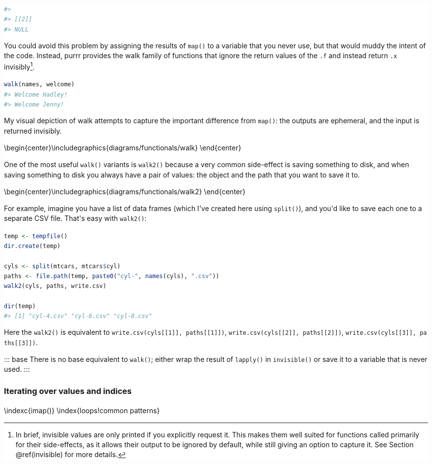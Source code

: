 ```r
#> 
#> [[2]]
#> NULL
```

You could avoid this problem by assigning the results of `map()` to a variable that you never use, but that would muddy the intent of the code. Instead, purrr provides the walk family of functions that ignore the return values of the `.f` and instead return `.x` invisibly[^invisible].


```r
walk(names, welcome)
#> Welcome Hadley!
#> Welcome Jenny!
```

My visual depiction of walk attempts to capture the important difference from `map()`: the outputs are ephemeral, and the input is returned invisibly.


\begin{center}\includegraphics{diagrams/functionals/walk} \end{center}

[^invisible]: In brief, invisible values are only printed if you explicitly request it. This makes them well suited for functions called primarily for their side-effects, as it allows their output to be ignored by default, while still giving an option to capture it. See Section \@ref(invisible) for more details.

One of the most useful `walk()` variants is `walk2()` because a very common side-effect is saving something to disk, and when saving something to disk you always have a pair of values: the object and the path that you want to save it to.


\begin{center}\includegraphics{diagrams/functionals/walk2} \end{center}

For example, imagine you have a list of data frames (which I've created here using `split()`), and you'd like to save each one to a separate CSV file. That's easy with `walk2()`:


```r
temp <- tempfile()
dir.create(temp)

cyls <- split(mtcars, mtcars$cyl)
paths <- file.path(temp, paste0("cyl-", names(cyls), ".csv"))
walk2(cyls, paths, write.csv)

dir(temp)
#> [1] "cyl-4.csv" "cyl-6.csv" "cyl-8.csv"
```

Here the `walk2()` is equivalent to `write.csv(cyls[[1]], paths[[1]])`, `write.csv(cyls[[2]], paths[[2]])`, `write.csv(cyls[[3]], paths[[3]])`.

::: base 
There is no base equivalent to `walk()`; either wrap the result of `lapply()` in `invisible()` or save it to a variable that is never used.
:::

### Iterating over values and indices
\indexc{imap()}
\index{loops!common patterns}


[^not-slow]: Typically it's not the for loop itself that's slow, but what you're doing inside of it. A common culprit of slow loops is modifying a data structure, where each modification generates a copy. See Sections \@ref(single-binding) and \@ref(avoid-copies) for more details.
[^Map]: Not to be confused with `base::Map()`, which is considerably more complex. I'll discuss `Map()` in Section \@ref(pmap).
[^future-you]: Who is highly likely to be future you!